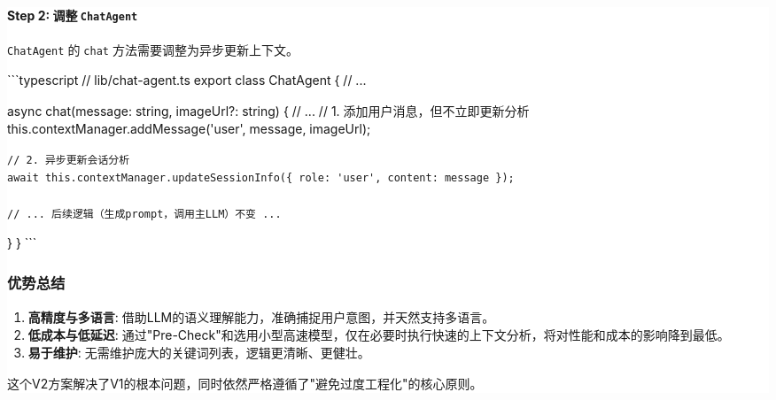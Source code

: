 #### **Step 2: 调整 `ChatAgent`**

`ChatAgent` 的 `chat` 方法需要调整为异步更新上下文。

\`\`\`typescript
// lib/chat-agent.ts
export class ChatAgent {
  // ...

  async chat(message: string, imageUrl?: string) {
    // ...
    // 1. 添加用户消息，但不立即更新分析
    this.contextManager.addMessage('user', message, imageUrl);

    // 2. 异步更新会话分析
    await this.contextManager.updateSessionInfo({ role: 'user', content: message });

    // ... 后续逻辑（生成prompt，调用主LLM）不变 ...
  }
}
\`\`\`

### **优势总结**

1. **高精度与多语言**: 借助LLM的语义理解能力，准确捕捉用户意图，并天然支持多语言。
2. **低成本与低延迟**: 通过"Pre-Check"和选用小型高速模型，仅在必要时执行快速的上下文分析，将对性能和成本的影响降到最低。
3. **易于维护**: 无需维护庞大的关键词列表，逻辑更清晰、更健壮。

这个V2方案解决了V1的根本问题，同时依然严格遵循了"避免过度工程化"的核心原则。
